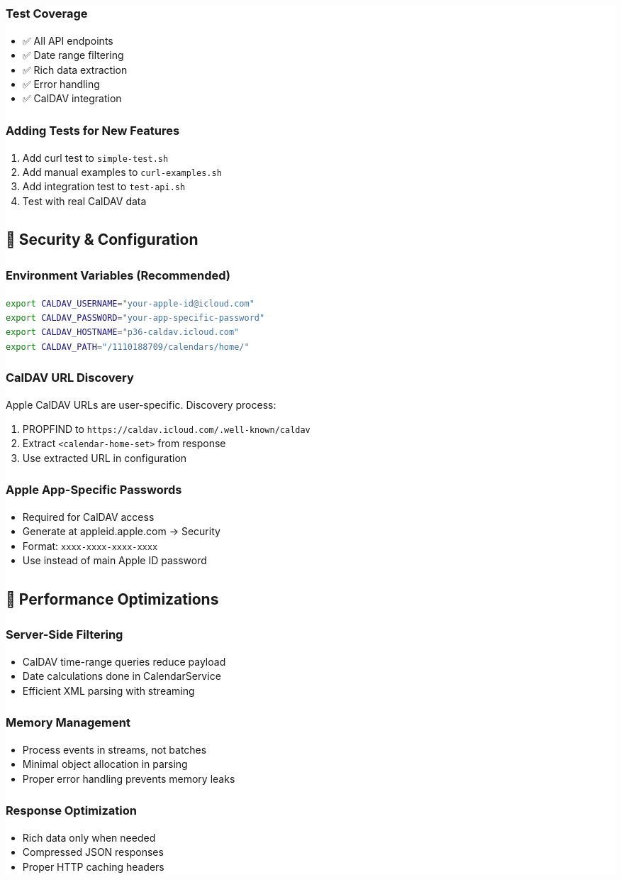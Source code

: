 ### Test Coverage
- ✅ All API endpoints
- ✅ Date range filtering
- ✅ Rich data extraction
- ✅ Error handling
- ✅ CalDAV integration

### Adding Tests for New Features

1. Add curl test to `simple-test.sh`
2. Add manual examples to `curl-examples.sh`
3. Add integration test to `test-api.sh`
4. Test with real CalDAV data

## 🔐 Security & Configuration

### Environment Variables (Recommended)
```bash
export CALDAV_USERNAME="your-apple-id@icloud.com"
export CALDAV_PASSWORD="your-app-specific-password"
export CALDAV_HOSTNAME="p36-caldav.icloud.com"
export CALDAV_PATH="/1110188709/calendars/home/"
```

### CalDAV URL Discovery
Apple CalDAV URLs are user-specific. Discovery process:
1. PROPFIND to `https://caldav.icloud.com/.well-known/caldav`
2. Extract `<calendar-home-set>` from response
3. Use extracted URL in configuration

### Apple App-Specific Passwords
- Required for CalDAV access
- Generate at appleid.apple.com → Security
- Format: `xxxx-xxxx-xxxx-xxxx`
- Use instead of main Apple ID password

## 🚀 Performance Optimizations

### Server-Side Filtering
- CalDAV time-range queries reduce payload
- Date calculations done in CalendarService
- Efficient XML parsing with streaming

### Memory Management
- Process events in streams, not batches
- Minimal object allocation in parsing
- Proper error handling prevents memory leaks

### Response Optimization
- Rich data only when needed
- Compressed JSON responses
- Proper HTTP caching headers
